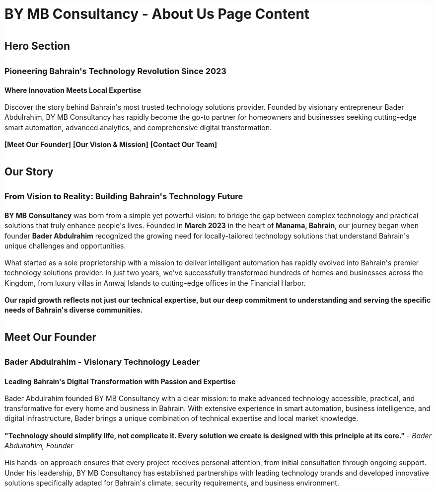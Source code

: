 **BY MB Consultancy - About Us Page Content**
=============================================

**Hero Section**
----------------

### **Pioneering Bahrain's Technology Revolution Since 2023**

**Where Innovation Meets Local Expertise**

Discover the story behind Bahrain's most trusted technology solutions provider. Founded by visionary entrepreneur Bader Abdulrahim, BY MB Consultancy has rapidly become the go-to partner for homeowners and businesses seeking cutting-edge smart automation, advanced analytics, and comprehensive digital transformation.

**\[Meet Our Founder\]** **\[Our Vision & Mission\]** **\[Contact Our Team\]**

**Our Story**
-------------

### **From Vision to Reality: Building Bahrain's Technology Future**

**BY MB Consultancy** was born from a simple yet powerful vision: to bridge the gap between complex technology and practical solutions that truly enhance people's lives. Founded in **March 2023** in the heart of **Manama, Bahrain**, our journey began when founder **Bader Abdulrahim** recognized the growing need for locally-tailored technology solutions that understand Bahrain's unique challenges and opportunities.

What started as a sole proprietorship with a mission to deliver intelligent automation has rapidly evolved into Bahrain's premier technology solutions provider. In just two years, we've successfully transformed hundreds of homes and businesses across the Kingdom, from luxury villas in Amwaj Islands to cutting-edge offices in the Financial Harbor.

**Our rapid growth reflects not just our technical expertise, but our deep commitment to understanding and serving the specific needs of Bahrain's diverse communities.**

**Meet Our Founder**
--------------------

### **Bader Abdulrahim - Visionary Technology Leader**

**Leading Bahrain's Digital Transformation with Passion and Expertise**

Bader Abdulrahim founded BY MB Consultancy with a clear mission: to make advanced technology accessible, practical, and transformative for every home and business in Bahrain. With extensive experience in smart automation, business intelligence, and digital infrastructure, Bader brings a unique combination of technical expertise and local market knowledge.

**"Technology should simplify life, not complicate it. Every solution we create is designed with this principle at its core."** _\- Bader Abdulrahim, Founder_

His hands-on approach ensures that every project receives personal attention, from initial consultation through ongoing support. Under his leadership, BY MB Consultancy has established partnerships with leading technology brands and developed innovative solutions specifically adapted for Bahrain's climate, security requirements, and business environment.
